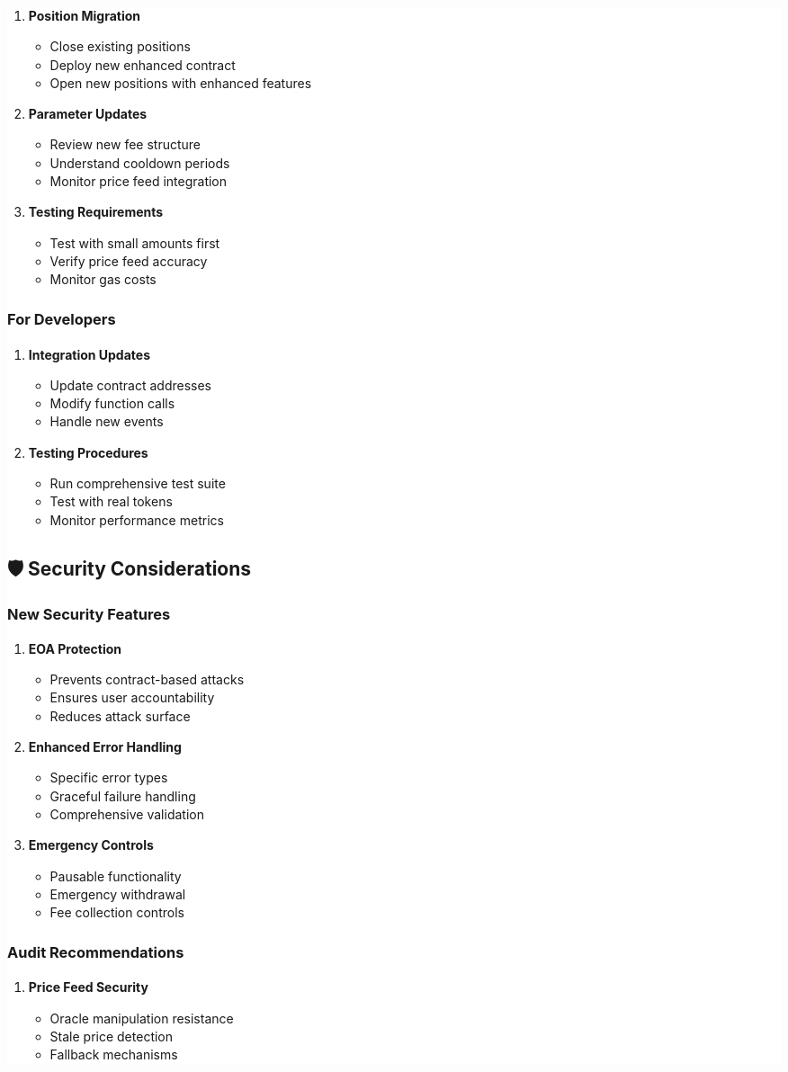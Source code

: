 1. **Position Migration**

   - Close existing positions
   - Deploy new enhanced contract
   - Open new positions with enhanced features

2. **Parameter Updates**

   - Review new fee structure
   - Understand cooldown periods
   - Monitor price feed integration

3. **Testing Requirements**
   - Test with small amounts first
   - Verify price feed accuracy
   - Monitor gas costs

### For Developers

1. **Integration Updates**

   - Update contract addresses
   - Modify function calls
   - Handle new events

2. **Testing Procedures**
   - Run comprehensive test suite
   - Test with real tokens
   - Monitor performance metrics

## 🛡️ Security Considerations

### New Security Features

1. **EOA Protection**

   - Prevents contract-based attacks
   - Ensures user accountability
   - Reduces attack surface

2. **Enhanced Error Handling**

   - Specific error types
   - Graceful failure handling
   - Comprehensive validation

3. **Emergency Controls**
   - Pausable functionality
   - Emergency withdrawal
   - Fee collection controls

### Audit Recommendations

1. **Price Feed Security**

   - Oracle manipulation resistance
   - Stale price detection
   - Fallback mechanisms
